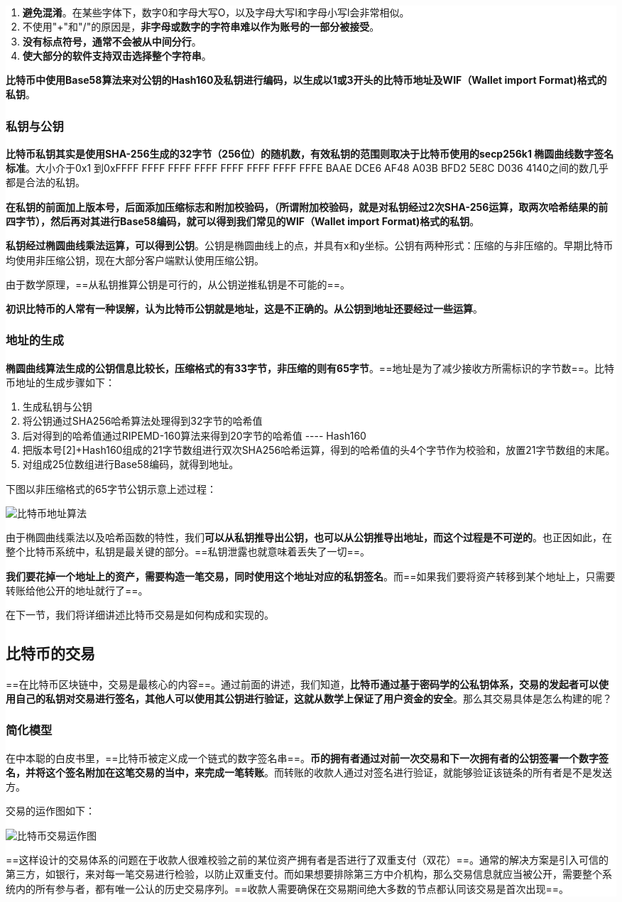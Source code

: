 1. **避免混淆**。在某些字体下，数字0和字母大写O，以及字母大写I和字母小写l会非常相似。
2. 不使用"+"和"/"的原因是，**非字母或数字的字符串难以作为账号的一部分被接受**。
3. **没有标点符号，通常不会被从中间分行**。
4. **使大部分的软件支持双击选择整个字符串**。

**比特币中使用Base58算法来对公钥的Hash160及私钥进行编码，以生成以1或3开头的比特币地址及WIF（Wallet import Format)格式的私钥**。

### 私钥与公钥

**比特币私钥其实是使用SHA-256生成的32字节（256位）的随机数，有效私钥的范围则取决于比特币使用的secp256k1 椭圆曲线数字签名标准**。大小介于0x1 到0xFFFF FFFF FFFF FFFF FFFF FFFF FFFF FFFE BAAE DCE6 AF48 A03B BFD2 5E8C D036 4140之间的数几乎都是合法的私钥。

**在私钥的前面加上版本号，后面添加压缩标志和附加校验码，（所谓附加校验码，就是对私钥经过2次SHA-256运算，取两次哈希结果的前四字节），然后再对其进行Base58编码，就可以得到我们常见的WIF（Wallet import Format)格式的私钥**。

**私钥经过椭圆曲线乘法运算，可以得到公钥**。公钥是椭圆曲线上的点，并具有x和y坐标。公钥有两种形式：压缩的与非压缩的。早期比特币均使用非压缩公钥，现在大部分客户端默认使用压缩公钥。

由于数学原理，==从私钥推算公钥是可行的，从公钥逆推私钥是不可能的==。

**初识比特币的人常有一种误解，认为比特币公钥就是地址，这是不正确的。从公钥到地址还要经过一些运算**。

### 地址的生成

**椭圆曲线算法生成的公钥信息比较长，压缩格式的有33字节，非压缩的则有65字节**。==地址是为了减少接收方所需标识的字节数==。比特币地址的生成步骤如下：

1. 生成私钥与公钥
2. 将公钥通过SHA256哈希算法处理得到32字节的哈希值
3. 后对得到的哈希值通过RIPEMD-160算法来得到20字节的哈希值 ---- Hash160
4. 把版本号[2]+Hash160组成的21字节数组进行双次SHA256哈希运算，得到的哈希值的头4个字节作为校验和，放置21字节数组的末尾。
5. 对组成25位数组进行Base58编码，就得到地址。

下图以非压缩格式的65字节公钥示意上述过程：

![比特币地址算法](http://cdn2.infoqstatic.com/statics_s1_20160816-0334/resource/articles/bitcoin-and-block-chain-part03/zh/resources/001.png)

由于椭圆曲线乘法以及哈希函数的特性，我们**可以从私钥推导出公钥，也可以从公钥推导出地址，而这个过程是不可逆的**。也正因如此，在整个比特币系统中，私钥是最关键的部分。==私钥泄露也就意味着丢失了一切==。

**我们要花掉一个地址上的资产，需要构造一笔交易，同时使用这个地址对应的私钥签名**。而==如果我们要将资产转移到某个地址上，只需要转账给他公开的地址就行了==。

在下一节，我们将详细讲述比特币交易是如何构成和实现的。

## 比特币的交易

==在比特币区块链中，交易是最核心的内容==。通过前面的讲述，我们知道，**比特币通过基于密码学的公私钥体系，交易的发起者可以使用自己的私钥对交易进行签名，其他人可以使用其公钥进行验证，这就从数学上保证了用户资金的安全**。那么其交易具体是怎么构建的呢？

### 简化模型

在中本聪的白皮书里，==比特币被定义成一个链式的数字签名串==。**币的拥有者通过对前一次交易和下一次拥有者的公钥签署一个数字签名，并将这个签名附加在这笔交易的当中，来完成一笔转账**。而转账的收款人通过对签名进行验证，就能够验证该链条的所有者是不是发送方。

交易的运作图如下：

![比特币交易运作图](http://cdn1.infoqstatic.com/statics_s1_20160816-0334/resource/articles/bitcoin-and-block-chain-part04/zh/resources/01.JPG)

==这样设计的交易体系的问题在于收款人很难校验之前的某位资产拥有者是否进行了双重支付（双花）==。通常的解决方案是引入可信的第三方，如银行，来对每一笔交易进行检验，以防止双重支付。而如果想要排除第三方中介机构，那么交易信息就应当被公开，需要整个系统内的所有参与者，都有唯一公认的历史交易序列。==收款人需要确保在交易期间绝大多数的节点都认同该交易是首次出现==。
